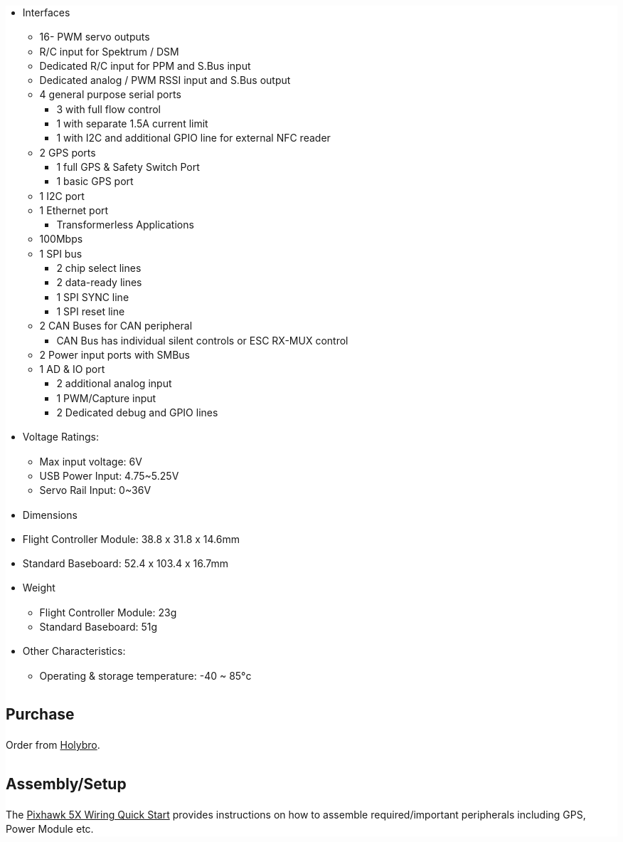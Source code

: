 * Interfaces
  * 16- PWM servo outputs
  * R/C input for Spektrum / DSM
  * Dedicated R/C input for PPM and S.Bus input
  * Dedicated analog / PWM RSSI input and S.Bus output
  * 4 general purpose serial ports
    * 3 with full flow control
    * 1 with separate 1.5A current limit
    * 1 with I2C and additional GPIO line for external NFC reader
  * 2 GPS ports
    * 1 full GPS & Safety Switch Port
    * 1 basic GPS port
  * 1 I2C port
  * 1 Ethernet port
     * Transformerless Applications
   * 100Mbps
  * 1 SPI bus
    * 2 chip select lines
    * 2 data-ready lines
    * 1 SPI SYNC line
    * 1 SPI reset line
  * 2 CAN Buses for CAN peripheral
    * CAN Bus has individual silent controls or ESC RX-MUX control
  * 2 Power input ports with SMBus
  * 1 AD & IO port
    * 2 additional analog input
    * 1 PWM/Capture input
    * 2 Dedicated debug and GPIO lines

* Voltage Ratings:
  * Max input voltage: 6V
  * USB Power Input: 4.75~5.25V
  * Servo Rail Input: 0~36V

*   Dimensions
  * Flight Controller Module: 38.8 x 31.8 x 14.6mm
  * Standard Baseboard: 52.4 x 103.4 x 16.7mm

* Weight
  * Flight Controller Module: 23g
  * Standard Baseboard: 51g

* Other Characteristics:
  * Operating & storage temperature: -40 ~ 85°c

## Purchase

Order from [Holybro](https://shop.holybro.com/pixhawk-5x_p1279.html).

## Assembly/Setup

The [Pixhawk 5X Wiring Quick Start](../assembly/quick_start_pixhawk5x.md) provides instructions on how to assemble required/important peripherals including GPS, Power Module etc.
